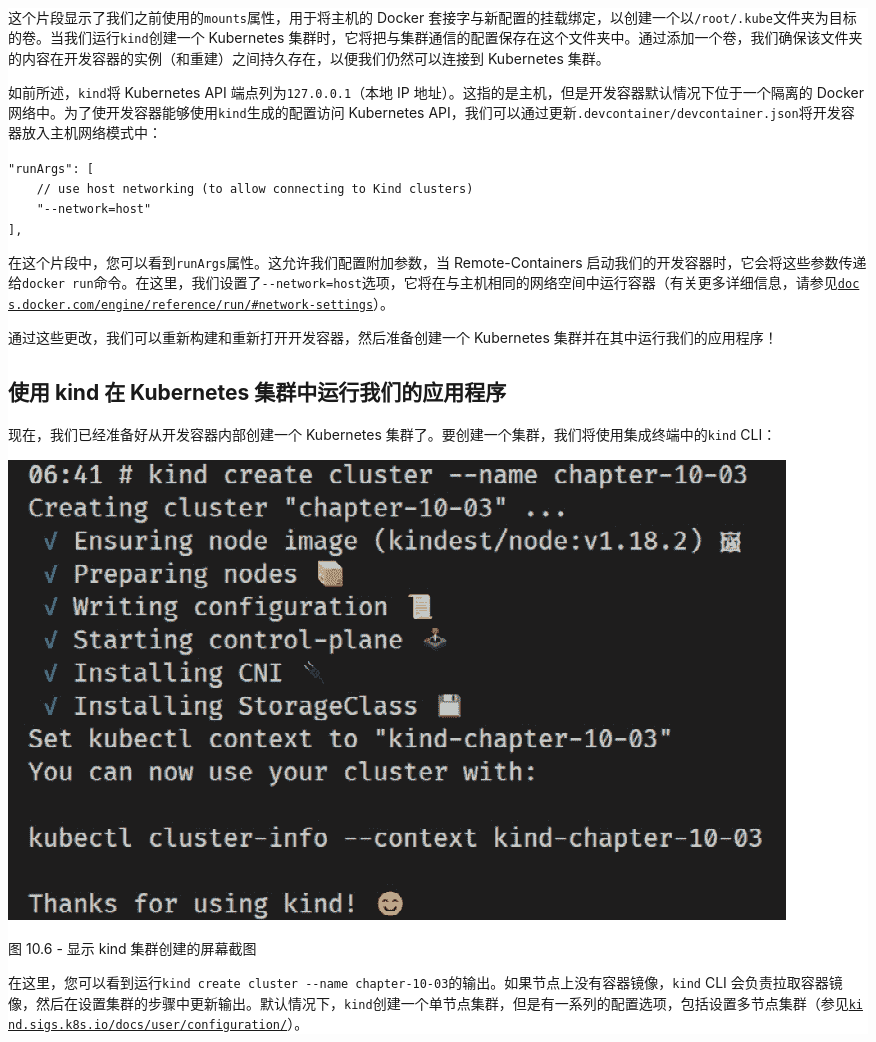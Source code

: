 这个片段显示了我们之前使用的`mounts`属性，用于将主机的 Docker 套接字与新配置的挂载绑定，以创建一个以`/root/.kube`文件夹为目标的卷。当我们运行`kind`创建一个 Kubernetes 集群时，它将把与集群通信的配置保存在这个文件夹中。通过添加一个卷，我们确保该文件夹的内容在开发容器的实例（和重建）之间持久存在，以便我们仍然可以连接到 Kubernetes 集群。

如前所述，`kind`将 Kubernetes API 端点列为`127.0.0.1`（本地 IP 地址）。这指的是主机，但是开发容器默认情况下位于一个隔离的 Docker 网络中。为了使开发容器能够使用`kind`生成的配置访问 Kubernetes API，我们可以通过更新`.devcontainer/devcontainer.json`将开发容器放入主机网络模式中：

```
"runArgs": [
    // use host networking (to allow connecting to Kind clusters)
    "--network=host"
],
```

在这个片段中，您可以看到`runArgs`属性。这允许我们配置附加参数，当 Remote-Containers 启动我们的开发容器时，它会将这些参数传递给`docker run`命令。在这里，我们设置了`--network=host`选项，它将在与主机相同的网络空间中运行容器（有关更多详细信息，请参见[`docs.docker.com/engine/reference/run/#network-settings`](https://docs.docker.com/engine/reference/run/#network-settings)）。

通过这些更改，我们可以重新构建和重新打开开发容器，然后准备创建一个 Kubernetes 集群并在其中运行我们的应用程序！

## 使用 kind 在 Kubernetes 集群中运行我们的应用程序

现在，我们已经准备好从开发容器内部创建一个 Kubernetes 集群了。要创建一个集群，我们将使用集成终端中的`kind` CLI：

![图 10.6 - 显示 kind 集群创建的屏幕截图](img/Figure_10.6_B16412.jpg)

图 10.6 - 显示 kind 集群创建的屏幕截图

在这里，您可以看到运行`kind create cluster --name chapter-10-03`的输出。如果节点上没有容器镜像，`kind` CLI 会负责拉取容器镜像，然后在设置集群的步骤中更新输出。默认情况下，`kind`创建一个单节点集群，但是有一系列的配置选项，包括设置多节点集群（参见[`kind.sigs.k8s.io/docs/user/configuration/`](https://kind.sigs.k8s.io/docs/user/configuration/)）。
